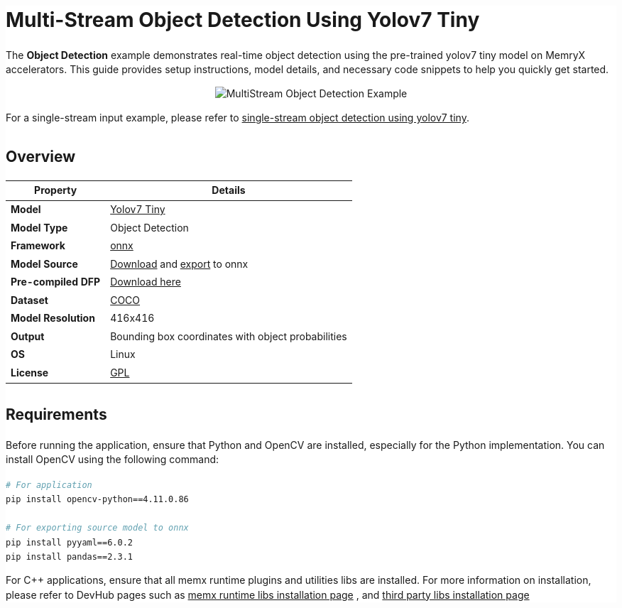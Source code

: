 # Multi-Stream Object Detection Using Yolov7 Tiny

The **Object Detection** example demonstrates real-time object detection using the pre-trained yolov7 tiny model on MemryX accelerators. This guide provides setup instructions, model details, and necessary code snippets to help you quickly get started.

<p align="center">
  <img src="assets/yolov7_objectDetection_multistream.png" alt="MultiStream Object Detection Example" width="45%" />
</p>

For a single-stream input example, please refer to [single-stream object detection using yolov7 tiny](../../video_inference/singlestream_objectdetection_yolov7Tiny/README.md).

## Overview

| Property             | Details                                                                 |
|----------------------|-------------------------------------------------------------------------|
| **Model**            | [Yolov7 Tiny](https://arxiv.org/pdf/2207.02696)                                            |
| **Model Type**       | Object Detection                                                      |
| **Framework**        | [onnx](https://onnx.ai/)                                                   |
| **Model Source**     | [Download](https://github.com/WongKinYiu/yolov7/releases/download/v0.1/yolov7-tiny.pt) and [export](https://github.com/WongKinYiu/yolov7/blob/main/export.py) to onnx |
| **Pre-compiled DFP** | [Download here](https://developer.memryx.com/model_explorer/2p0/YOLO_v7_tiny_416_416_3_onnx.zip)                                           |
| **Dataset**          | [COCO](https://docs.ultralytics.com/datasets/detect/coco/) |
| **Model Resolution**            | 416x416                                                    |
| **Output**           | Bounding box coordinates with object probabilities |
| **OS**               | Linux |
| **License**          | [GPL](LICENSE.md)                                      |

## Requirements

Before running the application, ensure that Python and OpenCV are installed, especially for the Python implementation. You can install OpenCV using the following command:

```bash
# For application
pip install opencv-python==4.11.0.86

# For exporting source model to onnx
pip install pyyaml==6.0.2
pip install pandas==2.3.1
```
For C++ applications, ensure that all memx runtime plugins and utilities libs are installed. For more information on installation, please refer to DevHub pages such as [memx runtime libs installation page](https://developer.memryx.com/get_started/install_runtime.html) , and [third party libs installation page](https://developer.memryx.com/tutorials/requirements/installation.html)
